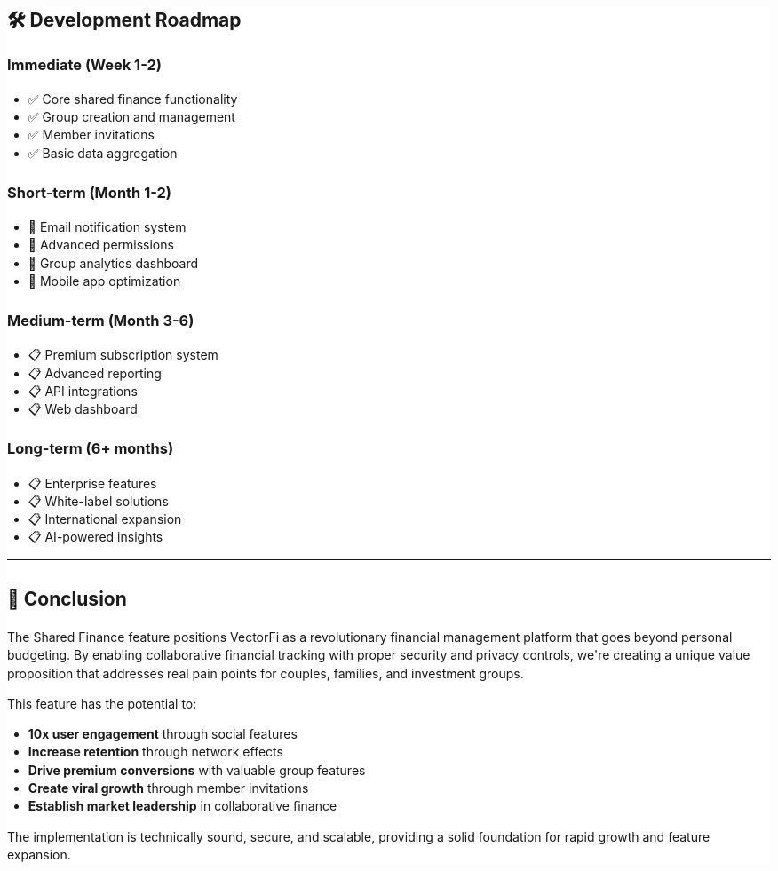 ## 🛠️ **Development Roadmap**

### **Immediate (Week 1-2)**

- ✅ Core shared finance functionality
- ✅ Group creation and management
- ✅ Member invitations
- ✅ Basic data aggregation

### **Short-term (Month 1-2)**

- 🔄 Email notification system
- 🔄 Advanced permissions
- 🔄 Group analytics dashboard
- 🔄 Mobile app optimization

### **Medium-term (Month 3-6)**

- 📋 Premium subscription system
- 📋 Advanced reporting
- 📋 API integrations
- 📋 Web dashboard

### **Long-term (6+ months)**

- 📋 Enterprise features
- 📋 White-label solutions
- 📋 International expansion
- 📋 AI-powered insights

---

## 🎉 **Conclusion**

The Shared Finance feature positions VectorFi as a revolutionary financial management platform that goes beyond personal budgeting. By enabling collaborative financial tracking with proper security and privacy controls, we're creating a unique value proposition that addresses real pain points for couples, families, and investment groups.

This feature has the potential to:

- **10x user engagement** through social features
- **Increase retention** through network effects
- **Drive premium conversions** with valuable group features
- **Create viral growth** through member invitations
- **Establish market leadership** in collaborative finance

The implementation is technically sound, secure, and scalable, providing a solid foundation for rapid growth and feature expansion.
